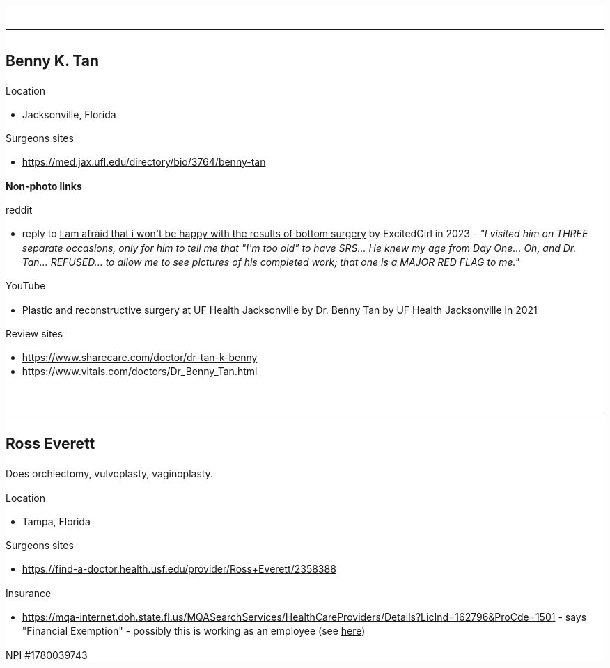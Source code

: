 <br />

---

## Benny K. Tan

Location

* Jacksonville, Florida

Surgeons sites

* https://med.jax.ufl.edu/directory/bio/3764/benny-tan

**Non-photo links**

reddit

* reply to [I am afraid that i won't be happy with the results of bottom surgery](https://github.com/zp100/Transgender_Surgeries/blob/main/posts/r/Transgender_Surgeries/comments/106bn4p/i_am_afraid_that_i_wont_be_happy_with_the_results/content.html#j3i2uuk) by ExcitedGirl in 2023 - *"I visited him on THREE separate occasions, only for him to tell me that "I'm too old" to have SRS... He knew my age from Day One... Oh, and Dr. Tan... REFUSED... to allow me to see pictures of his completed work; that one is a MAJOR RED FLAG to me."*

YouTube

* [Plastic and reconstructive surgery at UF Health Jacksonville by Dr. Benny Tan](https://www.youtube.com/watch?v=ixBljcDMxFA) by UF Health Jacksonville in 2021

Review sites

* https://www.sharecare.com/doctor/dr-tan-k-benny
* https://www.vitals.com/doctors/Dr_Benny_Tan.html

<br />

---

## Ross Everett

Does orchiectomy, vulvoplasty, vaginoplasty.

Location

* Tampa, Florida

Surgeons sites

* https://find-a-doctor.health.usf.edu/provider/Ross+Everett/2358388

Insurance

* https://mqa-internet.doh.state.fl.us/MQASearchServices/HealthCareProviders/Details?LicInd=162796&ProCde=1501 - says "Financial Exemption" - possibly this is working as an employee (see [here](https://www.floridahealth.gov/licensing-and-regulation/practitioner-profile/profile/_documents/sample-practitioner-profile.pdf))

NPI #1780039743
